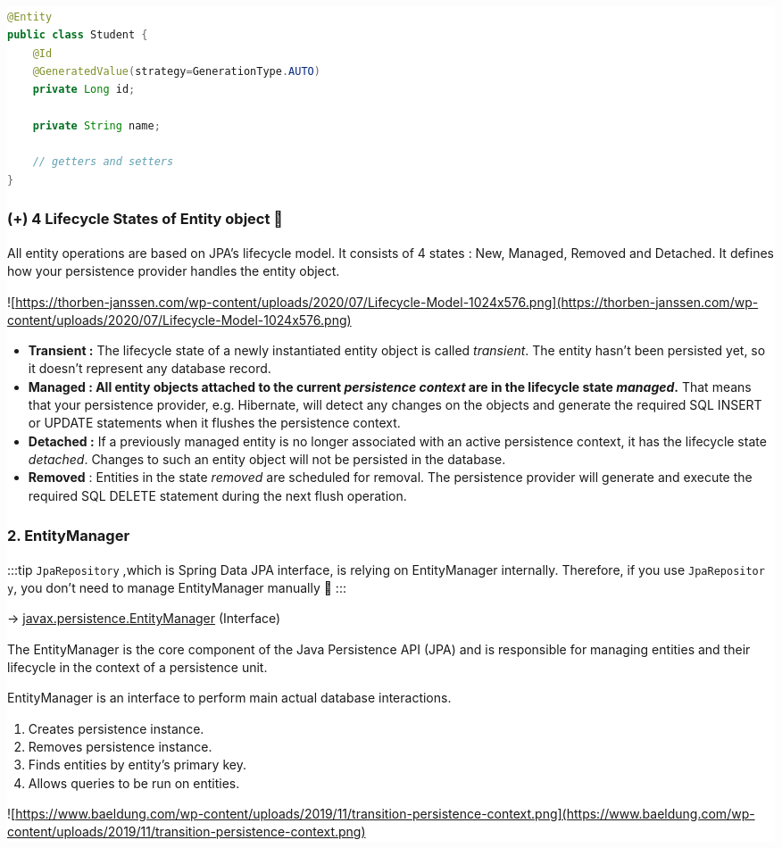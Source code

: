 ```java
@Entity
public class Student {
    @Id
    @GeneratedValue(strategy=GenerationType.AUTO)
    private Long id;
    
    private String name;
    
    // getters and setters
}
```

### (+) 4 Lifecycle States of Entity object 🔁

All entity operations are based on JPA’s lifecycle model. It consists of 4 states : New, Managed, Removed and Detached. It defines how your persistence provider handles the entity object.

![https://thorben-janssen.com/wp-content/uploads/2020/07/Lifecycle-Model-1024x576.png](https://thorben-janssen.com/wp-content/uploads/2020/07/Lifecycle-Model-1024x576.png)

- **Transient :** The lifecycle state of a newly instantiated entity object is called *transient*. The entity hasn’t been persisted yet, so it doesn’t represent any database record.
- **Managed : All entity objects attached to the current *persistence context* are in the lifecycle state *managed*.** That means that your persistence provider, e.g. Hibernate, will detect any changes on the objects and generate the required SQL INSERT or UPDATE statements when it flushes the persistence context.
- **Detached :** If a previously managed entity is no longer associated with an active persistence context, it has the lifecycle state *detached*. Changes to such an entity object will not be persisted in the database.
- **Removed** : Entities in the state *removed* are scheduled for removal. The persistence provider will generate and execute the required SQL DELETE statement during the next flush operation.

### 2. EntityManager

:::tip
`JpaRepository` ,which is Spring Data JPA interface, is relying on EntityManager internally. Therefore, if you use `JpaRepository`, you don’t need to manage EntityManager manually 🤩
:::

→ [javax.persistence.EntityManager](https://docs.oracle.com/javaee/7/api/javax/persistence/EntityManager.html) (Interface)

The EntityManager is the core component of the Java Persistence API (JPA) and is responsible for managing entities and their lifecycle in the context of a persistence unit.

EntityManager is an interface to perform main actual database interactions.

1. Creates persistence instance.
2. Removes persistence instance.
3. Finds entities by entity’s primary key.
4. Allows queries to be run on entities.

![https://www.baeldung.com/wp-content/uploads/2019/11/transition-persistence-context.png](https://www.baeldung.com/wp-content/uploads/2019/11/transition-persistence-context.png)
